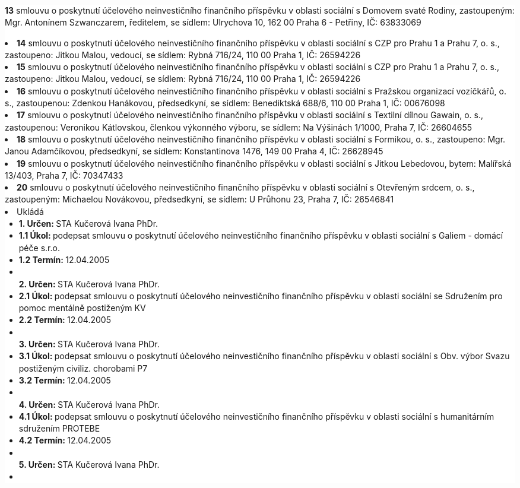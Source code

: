 <strong>13</strong> smlouvu o poskytnutí účelového neinvestičního finančního příspěvku v oblasti sociální s Domovem svaté Rodiny, zastoupeným: Mgr. Antonínem Szwanczarem, ředitelem, se sídlem: Ulrychova 10, 162 00  Praha 6 - Petřiny, IČ: 63833069 </li>
<li>
<strong>14</strong> smlouvu o poskytnutí účelového neinvestičního finančního příspěvku v oblasti sociální s CZP pro Prahu 1 a Prahu 7, o. s., zastoupeno:  Jitkou Malou, vedoucí, se sídlem: Rybná 716/24, 110 00  Praha 1, IČ: 26594226</li>
<li>
<strong>15</strong> smlouvu o poskytnutí účelového neinvestičního finančního příspěvku v oblasti sociální s CZP pro Prahu 1 a Prahu 7, o. s., zastoupeno:  Jitkou Malou, vedoucí, se sídlem: Rybná 716/24, 110 00  Praha 1, IČ: 26594226 </li>
<li>
<strong>16</strong> smlouvu o poskytnutí účelového neinvestičního finančního příspěvku v oblasti sociální s Pražskou organizací vozíčkářů, o. s., zastoupenou: Zdenkou Hanákovou, předsedkyní, se sídlem: Benediktská 688/6, 110 00  Praha 1, IČ: 00676098 </li>
<li>
<strong>17</strong> smlouvu o poskytnutí účelového neinvestičního finančního příspěvku v oblasti sociální s Textilní dílnou Gawain, o. s., zastoupenou: Veronikou Kátlovskou, členkou výkonného výboru, se sídlem: Na Výšinách 1/1000, Praha 7, IČ: 26604655 </li>
<li>
<strong>18</strong> smlouvu o poskytnutí účelového neinvestičního finančního příspěvku v oblasti sociální s Formikou, o. s., zastoupeno: Mgr. Janou Adamčíkovou, předsedkyní, se sídlem: Konstantinova 1476, 149 00  Praha 4, IČ: 26628945  </li>
<li>
<strong>19</strong> smlouvu o poskytnutí účelového neinvestičního finančního příspěvku v oblasti sociální s Jitkou Lebedovou, bytem: Malířská 13/403, Praha 7, IČ: 70347433 </li>
<li>
<strong>20</strong> smlouvu o poskytnutí účelového neinvestičního finančního příspěvku v oblasti sociální s Otevřeným srdcem, o. s., zastoupeným: Michaelou Novákovou, předsedkyní, se sídlem: U Průhonu 23, Praha 7, IČ: 26546841</li>
</ul>
</li>
<li>Ukládá<ul>
<li>
<strong>1. Určen: </strong>STA Kučerová Ivana PhDr.</li>
<li>
<strong>1.1 Úkol: </strong>podepsat smlouvu o poskytnutí účelového neinvestičního finančního příspěvku v oblasti sociální s Galiem - domácí péče s.r.o.</li>
<li>
<strong>1.2 Termín: </strong>12.04.2005</li>
<li>
<strong><br>2. Určen: </strong>STA Kučerová Ivana PhDr.</li>
<li>
<strong>2.1 Úkol: </strong>podepsat smlouvu o poskytnutí účelového neinvestičního finančního příspěvku v oblasti sociální se Sdružením pro pomoc mentálně postiženým KV  </li>
<li>
<strong>2.2 Termín: </strong>12.04.2005</li>
<li>
<strong><br>3. Určen: </strong>STA Kučerová Ivana PhDr.</li>
<li>
<strong>3.1 Úkol: </strong>podepsat smlouvu o poskytnutí účelového neinvestičního finančního příspěvku v oblasti sociální s Obv. výbor Svazu postiženým civiliz. chorobami P7 </li>
<li>
<strong>3.2 Termín: </strong>12.04.2005</li>
<li>
<strong><br>4. Určen: </strong>STA Kučerová Ivana PhDr.</li>
<li>
<strong>4.1 Úkol: </strong>podepsat smlouvu o poskytnutí účelového neinvestičního finančního příspěvku v oblasti sociální s humanitárním sdružením PROTEBE </li>
<li>
<strong>4.2 Termín: </strong>12.04.2005</li>
<li>
<strong><br>5. Určen: </strong>STA Kučerová Ivana PhDr.</li>
<li>